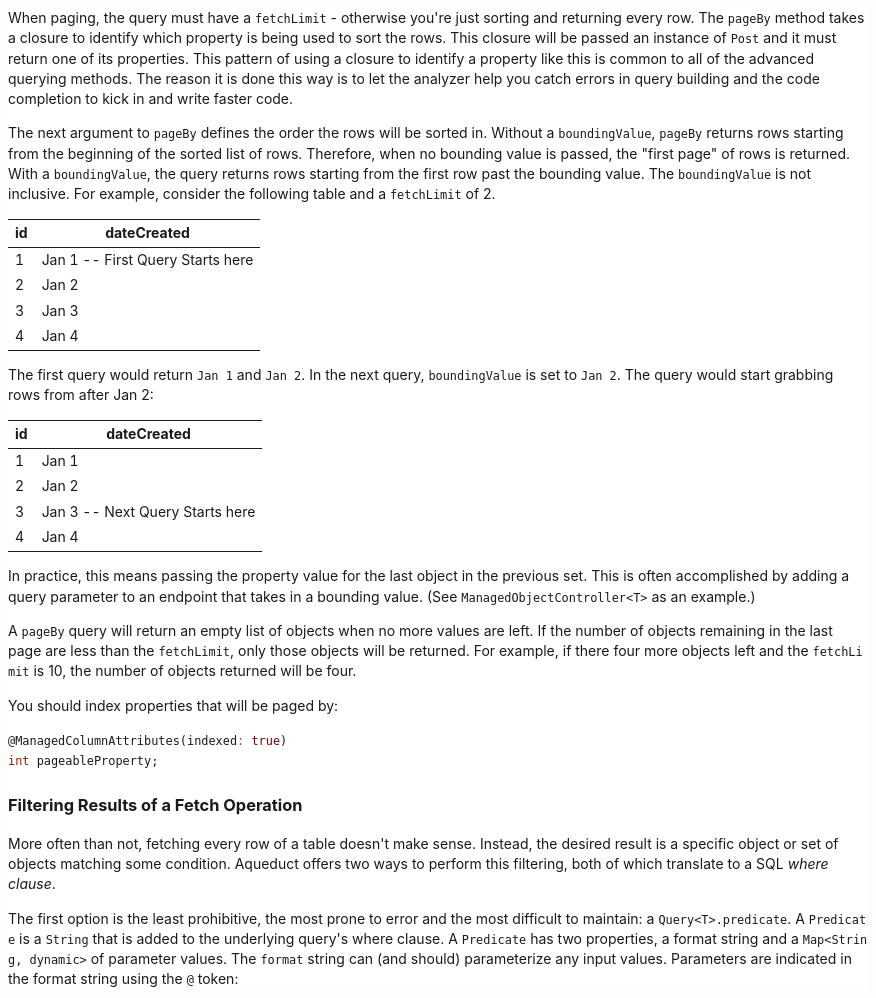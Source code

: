 When paging, the query must have a `fetchLimit` - otherwise you're just sorting and returning every row. The `pageBy` method takes a closure to identify which property is being used to sort the rows. This closure will be passed an instance of `Post` and it must return one of its properties. This pattern of using a closure to identify a property like this is common to all of the advanced querying methods. The reason it is done this way is to let the analyzer help you catch errors in query building and the code completion to kick in and write faster code.

The next argument to `pageBy` defines the order the rows will be sorted in. Without a `boundingValue`, `pageBy` returns rows starting from the beginning of the sorted list of rows. Therefore, when no bounding value is passed, the "first page" of rows is returned. With a `boundingValue`, the query returns rows starting from the first row past the bounding value. The `boundingValue` is not inclusive. For example, consider the following table and a `fetchLimit` of 2.

id|dateCreated
--|--------------
1|Jan 1 -- First Query Starts here
2|Jan 2
3|Jan 3
4|Jan 4

The first query would return `Jan 1` and `Jan 2`. In the next query, `boundingValue` is set to `Jan 2`. The query would start grabbing rows from after Jan 2:

id | dateCreated
---|-------------
1 | Jan 1
2 | Jan 2
3 | Jan 3 -- Next Query Starts here
4 | Jan 4

In practice, this means passing the property value for the last object in the previous set. This is often accomplished by adding a query parameter to an endpoint that takes in a bounding value. (See `ManagedObjectController<T>` as an example.)

A `pageBy` query will return an empty list of objects when no more values are left. If the number of objects remaining in the last page are less than the `fetchLimit`, only those objects will be returned. For example, if there four more objects left and the `fetchLimit` is 10, the number of objects returned will be four.

You should index properties that will be paged by:

```dart
@ManagedColumnAttributes(indexed: true)
int pageableProperty;
```

### Filtering Results of a Fetch Operation

More often than not, fetching every row of a table doesn't make sense. Instead, the desired result is a specific object or set of objects matching some condition. Aqueduct offers two ways to perform this filtering, both of which translate to a SQL *where clause*.

The first option is the least prohibitive, the most prone to error and the most difficult to maintain: a `Query<T>.predicate`. A `Predicate` is a `String` that is added to the underlying query's where clause. A `Predicate` has two properties, a format string and a `Map<String, dynamic>` of parameter values. The `format` string can (and should) parameterize any input values. Parameters are indicated in the format string using the `@` token:
